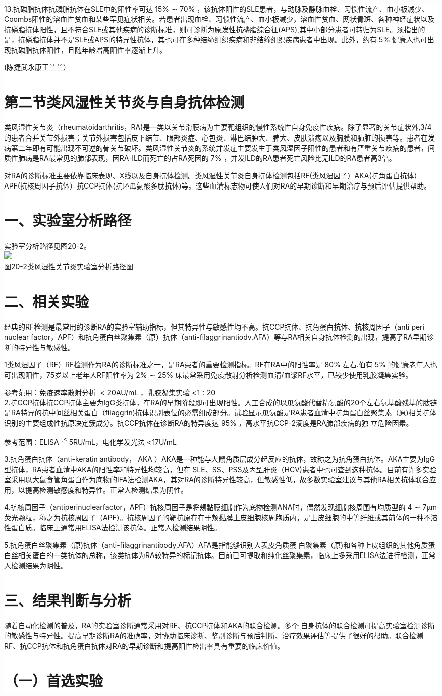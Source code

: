 13.抗磷脂抗体抗磷脂抗体在SLE中的阳性率可达 $15\%{\sim}70\%$ ，该抗体阳性的SLE患者，与动脉及静脉血栓、习惯性流产、血小板减少、Coombs阳性的溶血性贫血和某些罕见症状相关。若患者出现血栓、习惯性流产、血小板减少，溶血性贫血、网状青斑、各种神经症状以及抗磷脂抗体阳性，且不符合SLE或其他疾病的诊断标准，则可诊断为原发性抗磷脂综合征(APS),其中小部分患者可转归为SLE。须指出的是，抗磷脂抗体并不是SLE或APS的特异性抗体，其也可在多种结缔组织疾病和非结缔组织疾病患者中出现。此外，约有 $5\%$ 健康人也可出现抗磷脂抗体阳性，且随年龄增高阳性率逐渐上升。  

(陈捷武永康王兰兰）  

# 第二节类风湿性关节炎与自身抗体检测  

类风湿性关节炎（rheumatoidarthritis，RA)是一类以关节滑膜病为主要靶组织的慢性系统性自身免疫性疾病。除了显著的关节症状外,3/4的患者合并关节外损害；关节外损害包括皮下结节、眼部炎症、心包炎、淋巴结肿大、脾大、皮肤溃疡以及胸膜和肺脏的损害等。患者在发病第二年即有可能出现不可逆的骨关节破坏。类风湿性关节炎的系统并发症主要发生于类风湿因子阳性的患者和有严重关节疾病的患者，间质性肺病是RA最常见的肺部表现，因RA-ILD而死亡的占RA死因的 $7\%$ ，并发ILD的RA患者死亡风险比无ILD的RA患者高3倍。  

对RA的诊断标准主要依靠临床表现、X线以及自身抗体检测。类风湿性关节炎自身抗体检测包括RF(类风湿因子）AKA(抗角蛋白抗体）APF(抗核周因子抗体）抗CCP抗体(抗环瓜氨酸多肽抗体)等。这些血清标志物可使人们对RA的早期诊断和早期治疗与预后评估提供帮助。  

# 一、实验室分析路径  

实验室分析路径见图20-2。  
![](https://cdn-mineru.openxlab.org.cn/model-mineru/prod/6fec57dd0e0f3949d29bf16f31c28e0a34433a7c70da910ebd5f2082677df29f.jpg)  
图20-2类风湿性关节炎实验室分析路径图  

# 二、相关实验  

经典的RF检测是最常用的诊断RA的实验室辅助指标，但其特异性与敏感性均不高。抗CCP抗体、抗角蛋白抗体、抗核周因子（anti peri nuclear factor，APF）和抗角蛋白丝聚集素（原）抗体（anti-filaggrinantiodv.AFA）等与RA相关自身抗体检测的出现，提高了RA早期诊断的特异性与敏感性。  

1类风湿因子（RF）RF检测作为RA的诊断标准之一，是RA患者的重要检测指标。RF在RA中的阳性率是 $80\%$ 左右.伯有 $5\%$ 的健康老年人也可出现阳性，75岁以上老年人RF阳性率为 $2\%{\sim}25\%$ 床最常采用免疫散射分析检测血清/血浆RF水平，已较少使用乳胶凝集实验。  

参考范用：免疫速率散射分析 ${<}20\mathrm{AU}/\mathrm{mL}$ ，乳胶凝集实验 $<\!1:20$  
2.抗CCP抗体抗CCP抗体主要为IgG类抗体，在RA的早期阶段即可出现阳性。人工合成的以瓜氨酸代替精氨酸的20个左右氨基酸残基的肽链是RA特异的抗中间丝相关蛋白（filaggrin)抗体识别表位的必需组成部分。试验显示瓜氨酸是RA患者血清中抗角蛋白丝聚集素（原)相关抗体识别的主要组成性抗原决定簇成分。抗CCP抗体在诊断RA的特异度达  $95\%$  ，高水平抗CCP-2滴度是RA肺部疾病的独 立危险因素。  

参考范围：ELISA $\cdot^{<}$ 5RU/mL，电化学发光法 $<\!17\mathrm{U/mL}$  

3.抗角蛋白抗体（anti-keratin antibody， $\mathsf{A K A}$ ）AKA是一种能与大鼠角质层成分起反应的抗体，故称之为抗角蛋白抗体。AKA主要为IgG型抗体，RA患者血清中AKA的阳性率和特异性均较高，但在 SLE、SS、PSS及丙型肝炎（HCV)患者中也可查到这种抗体。目前有许多实验室采用以大鼠食管角蛋白作为底物的IFA法检测AKA，其对RA的诊断特异性较高，但敏感性低，故多数实验室建议与其他RA相关抗体联合应用，以提高检测敏感度和特异性。正常人检测结果为阴性。  

4.抗核周因子（antiperinuclearfactor，APF）抗核周因子是将颊黏膜细胞作为底物检测ANA时，偶然发现细胞核周围有均质型的 $4{\sim}7{\upmu\mathrm{m}}$ 荧光颗粒，称之为抗核周因子（APF）。抗核周因子的靶抗原存在于颊黏膜上皮细胞核周胞质内，是上皮细胞的中等纤维或其前体的一种不溶性蛋白质。临床上通常用ELISA法检测该抗体。正常人检测结果阴性。  

5.抗角蛋白丝聚集素（原)抗体（anti-filaggrinantibody,AFA）AFA是指能够识别人表皮角质蛋 白聚集素（原)和各种上皮组织的其他角质蛋白丝相关蛋白的一类抗体的总称，该类抗体为RA较特异的标记抗体。目前已可提取和纯化丝聚集素，临床上多采用ELISA法进行检测，正常人检测结果为阴性。  

# 三、结果判断与分析  

随着自动化检测的普及，RA的实验室诊断通常采用对RF、抗CCP抗体和AKA的联合检测。多个 自身抗体的联合检测可提高实验室检测诊断的敏感性与特异性。提高早期诊断RA的准确率，对协助临床诊断、鉴别诊断与预后判断、治疗效果评估等提供了很好的帮助。联合检测RF、抗CCP抗体和抗角蛋白抗体对RA的早期诊断和提高阳性检出率具有重要的临床价值。  

# （一）首选实验  
